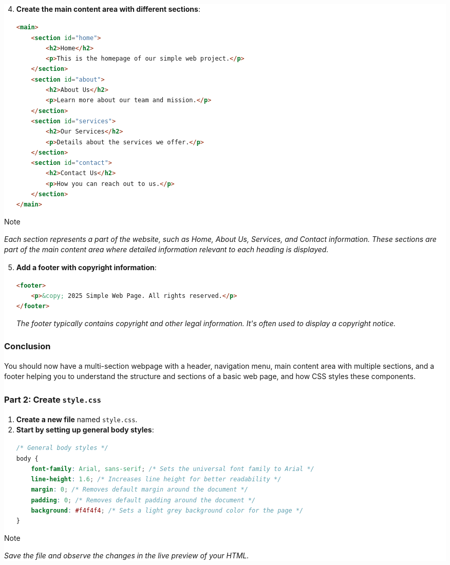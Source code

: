 4. **Create the main content area with different sections**:
    ```html
    <main>
        <section id="home">
            <h2>Home</h2>
            <p>This is the homepage of our simple web project.</p>
        </section>
        <section id="about">
            <h2>About Us</h2>
            <p>Learn more about our team and mission.</p>
        </section>
        <section id="services">
            <h2>Our Services</h2>
            <p>Details about the services we offer.</p>
        </section>
        <section id="contact">
            <h2>Contact Us</h2>
            <p>How you can reach out to us.</p>
        </section>
    </main>
    ```
>[!NOTE]
> *Each section represents a part of the website, such as Home, About Us, Services, and Contact information. These sections are part of the main content area where detailed information relevant to each heading is displayed.*

5. **Add a footer with copyright information**:
    ```html
    <footer>
        <p>&copy; 2025 Simple Web Page. All rights reserved.</p>
    </footer>
    ```
    *The footer typically contains copyright and other legal information. It's often used to display a copyright notice.*

### Conclusion
You should now have a multi-section webpage with a header, navigation menu, main content area with multiple sections, and a footer helping you to understand the structure and sections of a basic web page, and how CSS styles these components.


### Part 2: Create `style.css`
1. **Create a new file** named `style.css`.
2. **Start by setting up general body styles**:
    ```css
    /* General body styles */
    body {
        font-family: Arial, sans-serif; /* Sets the universal font family to Arial */
        line-height: 1.6; /* Increases line height for better readability */
        margin: 0; /* Removes default margin around the document */
        padding: 0; /* Removes default padding around the document */
        background: #f4f4f4; /* Sets a light grey background color for the page */
    }
    ```
> [!NOTE]
> *Save the file and observe the changes in the live preview of your HTML.*
